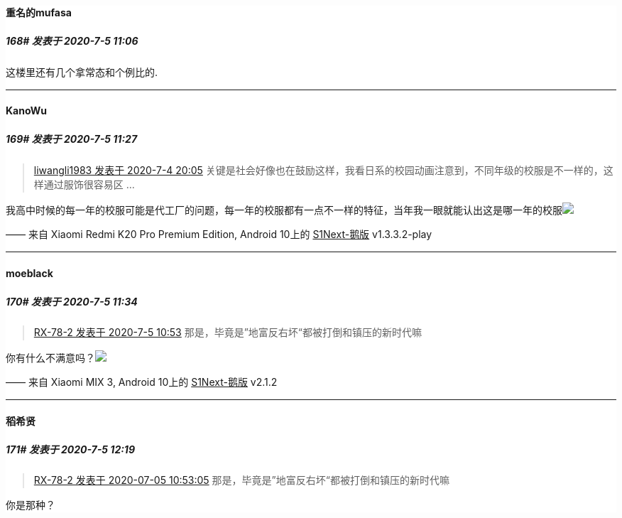 ####  重名的mufasa  
##### 168#       发表于 2020-7-5 11:06




这楼里还有几个拿常态和个例比的.







-----

####  KanoWu  
##### 169#       发表于 2020-7-5 11:27



<blockquote><a href="httphttps://bbs.saraba1st.com/2b/forum.php?mod=redirect&amp;goto=findpost&amp;pid=48068284&amp;ptid=1945834" target="_blank">liwangli1983 发表于 2020-7-4 20:05</a>
关键是社会好像也在鼓励这样，我看日系的校园动画注意到，不同年级的校服是不一样的，这样通过服饰很容易区 ...</blockquote>
我高中时候的每一年的校服可能是代工厂的问题，每一年的校服都有一点不一样的特征，当年我一眼就能认出这是哪一年的校服<img src="https://static.saraba1st.com/image/smiley/face2017/009.gif" referrerpolicy="no-referrer">

—— 来自 Xiaomi Redmi K20 Pro Premium Edition, Android 10上的 [S1Next-鹅版](https://github.com/ykrank/S1-Next/releases) v1.3.3.2-play







-----

####  moeblack  
##### 170#       发表于 2020-7-5 11:34



<blockquote><a href="httphttps://bbs.saraba1st.com/2b/forum.php?mod=redirect&amp;goto=findpost&amp;pid=48073803&amp;ptid=1945834" target="_blank">RX-78-2 发表于 2020-7-5 10:53</a>
那是，毕竟是”地富反右坏“都被打倒和镇压的新时代嘛</blockquote>
你有什么不满意吗？<img src="https://static.saraba1st.com/image/smiley/face2017/053.png" referrerpolicy="no-referrer">

—— 来自 Xiaomi MIX 3, Android 10上的 [S1Next-鹅版](https://github.com/ykrank/S1-Next/releases) v2.1.2







-----

####  稻希贤  
##### 171#       发表于 2020-7-5 12:19



<blockquote><a href="httphttps://bbs.saraba1st.com/2b/forum.php?mod=redirect&amp;goto=findpost&amp;pid=48073803&amp;ptid=1945834" target="_blank">RX-78-2 发表于 2020-07-05 10:53:05</a>
那是，毕竟是”地富反右坏“都被打倒和镇压的新时代嘛</blockquote>你是那种？
